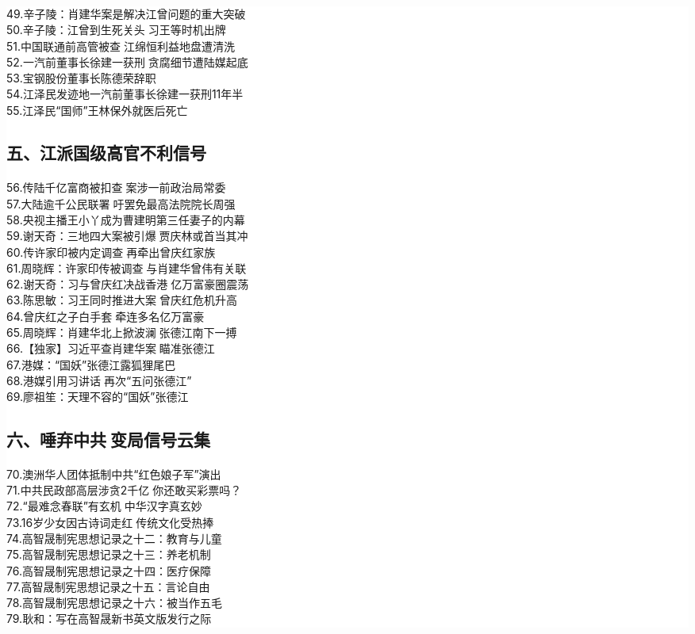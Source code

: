 <p>49.<ahref="https://github.com/kddxfq3517/djy/blob/master/gb/17/2/5/n8777912.md#1">辛子陵：肖建华案是解决江曾问题的重大突破</a><br />
50.<ahref="https://github.com/kddxfq3517/djy/blob/master/gb/17/2/5/n8778746.md#1">辛子陵：江曾到生死关头 习王等时机出牌</a><br />
51.<ahref="https://github.com/kddxfq3517/djy/blob/master/gb/17/2/8/n8787340.md#1">中国联通前高管被查 江绵恒利益地盘遭清洗</a><br />
52.<ahref="https://github.com/kddxfq3517/djy/blob/master/gb/17/2/9/n8793571.md#1">一汽前董事长徐建一获刑 贪腐细节遭陆媒起底</a><br />
53.<ahref="https://github.com/kddxfq3517/djy/blob/master/gb/17/2/9/n8792787.md#1">宝钢股份董事长陈德荣辞职</a><br />
54.<ahref="https://github.com/kddxfq3517/djy/blob/master/gb/17/2/9/n8791854.md#1">江泽民发迹地一汽前董事长徐建一获刑11年半</a><br />
55.<ahref="https://github.com/kddxfq3517/djy/blob/master/gb/17/2/10/n8795510.md#1">江泽民“国师”王林保外就医后死亡</a></p>
<h2>五、江派国级高官不利信号</h2>
<p>56.<ahref="https://github.com/kddxfq3517/djy/blob/master/gb/17/2/6/n8780337.md#1">传陆千亿富商被扣查 案涉一前政治局常委</a><br />
57.<ahref="https://github.com/kddxfq3517/djy/blob/master/gb/17/2/6/n8783436.md#1">大陆逾千公民联署 吁罢免最高法院院长周强</a><br />
58.<ahref="https://github.com/kddxfq3517/djy/blob/master/gb/17/2/6/n8780353.md#1">央视主播王小丫成为曹建明第三任妻子的内幕</a><br />
59.<ahref="https://github.com/kddxfq3517/djy/blob/master/gb/17/2/6/n8783538.md#1">谢天奇：三地四大案被引爆 贾庆林或首当其冲</a><br />
60.<ahref="https://github.com/kddxfq3517/djy/blob/master/gb/17/2/7/n8784821.md#1">传许家印被内定调查 再牵出曾庆红家族</a><br />
61.<ahref="https://github.com/kddxfq3517/djy/blob/master/gb/17/2/7/n8786951.md#1">周晓辉：许家印传被调查 与肖建华曾伟有关联</a><br />
62.<ahref="https://github.com/kddxfq3517/djy/blob/master/gb/17/2/7/n8786625.md#1">谢天奇：习与曾庆红决战香港 亿万富豪圈震荡</a><br />
63.<ahref="https://github.com/kddxfq3517/djy/blob/master/gb/17/2/8/n8787330.md#1">陈思敏：习王同时推进大案 曾庆红危机升高</a><br />
64.<ahref="https://github.com/kddxfq3517/djy/blob/master/gb/17/2/10/n8793837.md#1">曾庆红之子白手套 牵连多名亿万富豪</a><br />
65.<ahref="https://github.com/kddxfq3517/djy/blob/master/gb/17/2/9/n8791076.md#1">周晓辉：肖建华北上掀波澜 张德江南下一搏</a><br />
66.<ahref="https://github.com/kddxfq3517/djy/blob/master/gb/17/2/9/n8789034.md#1">【独家】习近平查肖建华案 瞄准张德江</a><br />
67.<ahref="https://github.com/kddxfq3517/djy/blob/master/gb/17/2/10/n8797672.md#1">港媒：“国妖”张德江露狐狸尾巴</a><br />
68.<ahref="https://github.com/kddxfq3517/djy/blob/master/gb/17/2/11/n8799024.md#1">港媒引用习讲话 再次“五问张德江”</a><br />
69.<ahref="https://github.com/kddxfq3517/djy/blob/master/gb/17/2/11/n8800034.md#1">廖祖笙：天理不容的“国妖”张德江</a></p>
<h2>六、唾弃中共 变局信号云集</h2>
<p>70.<ahref="https://github.com/kddxfq3517/djy/blob/master/gb/17/2/5/n8779197.md#1">澳洲华人团体抵制中共“红色娘子军”演出</a><br />
71.<ahref="https://github.com/kddxfq3517/djy/blob/master/gb/17/2/6/n8781158.md#1">中共民政部高层涉贪2千亿 你还敢买彩票吗？</a><br />
72.<ahref="https://github.com/kddxfq3517/djy/blob/master/gb/17/2/6/n8781870.md#1">“最难念春联”有玄机 中华汉字真玄妙</a><br />
73.<ahref="https://github.com/kddxfq3517/djy/blob/master/gb/17/2/6/n8782869.md#1">16岁少女因古诗词走红 传统文化受热捧</a><br />
74.<ahref="https://github.com/kddxfq3517/djy/blob/master/gb/17/2/2/n8769579.md#1">高智晟制宪思想记录之十二：教育与儿童</a><br />
75.<ahref="https://github.com/kddxfq3517/djy/blob/master/gb/17/2/4/n8776542.md#1">高智晟制宪思想记录之十三：养老机制</a><br />
76.<ahref="https://github.com/kddxfq3517/djy/blob/master/gb/17/2/5/n8779411.md#1">高智晟制宪思想记录之十四：医疗保障</a><br />
77.<ahref="https://github.com/kddxfq3517/djy/blob/master/gb/17/2/6/n8782938.md#1">高智晟制宪思想记录之十五：言论自由</a><br />
78.<ahref="https://github.com/kddxfq3517/djy/blob/master/gb/17/2/6/n8783322.md#1">高智晟制宪思想记录之十六：被当作五毛</a><br />
79.<ahref="https://github.com/kddxfq3517/djy/blob/master/gb/17/2/4/n8775593.md#1">耿和：写在高智晟新书英文版发行之际</a><br />